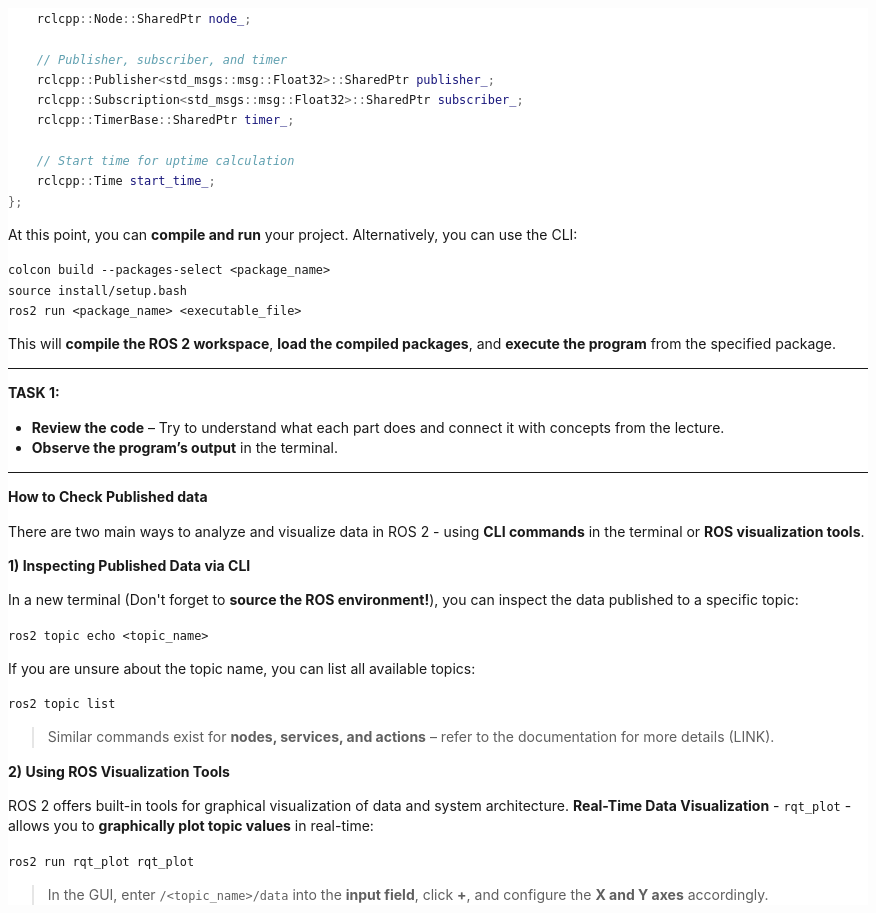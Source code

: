 ```c++
    rclcpp::Node::SharedPtr node_;

    // Publisher, subscriber, and timer
    rclcpp::Publisher<std_msgs::msg::Float32>::SharedPtr publisher_;
    rclcpp::Subscription<std_msgs::msg::Float32>::SharedPtr subscriber_;
    rclcpp::TimerBase::SharedPtr timer_;

    // Start time for uptime calculation
    rclcpp::Time start_time_;
};

```

At this point, you can **compile and run** your project. Alternatively, you can use the CLI:

```shell
colcon build --packages-select <package_name>
source install/setup.bash
ros2 run <package_name> <executable_file>
```
This will **compile the ROS 2 workspace**, **load the compiled packages**, and **execute the program** from the specified package.

--------------------------------------
**TASK 1:** 
 -  **Review the code** – Try to understand what each part does and connect it with concepts from the lecture.
 -  **Observe the program’s output** in the terminal.
--------------------------------------

**How to Check Published data**

There are two main ways to analyze and visualize data in ROS 2 - using **CLI commands** in the terminal or **ROS visualization tools**. 

**1) Inspecting Published Data via CLI**

In a new terminal (Don't forget to **source the ROS environment!**), you can inspect the data published to a specific topic:

```shell
ros2 topic echo <topic_name>
```
If you are unsure about the topic name, you can list all available topics:

```shell
ros2 topic list
```
> Similar commands exist for **nodes, services, and actions** – refer to the documentation for more details (LINK).

**2) Using ROS Visualization Tools**

ROS 2 offers built-in tools for graphical visualization of data and system architecture. **Real-Time Data Visualization** - `rqt_plot` - allows you to **graphically plot topic values** in real-time:

```shell
ros2 run rqt_plot rqt_plot
```
> In the GUI, enter `/<topic_name>/data` into the **input field**, click **+**, and configure the **X and Y axes** accordingly.
